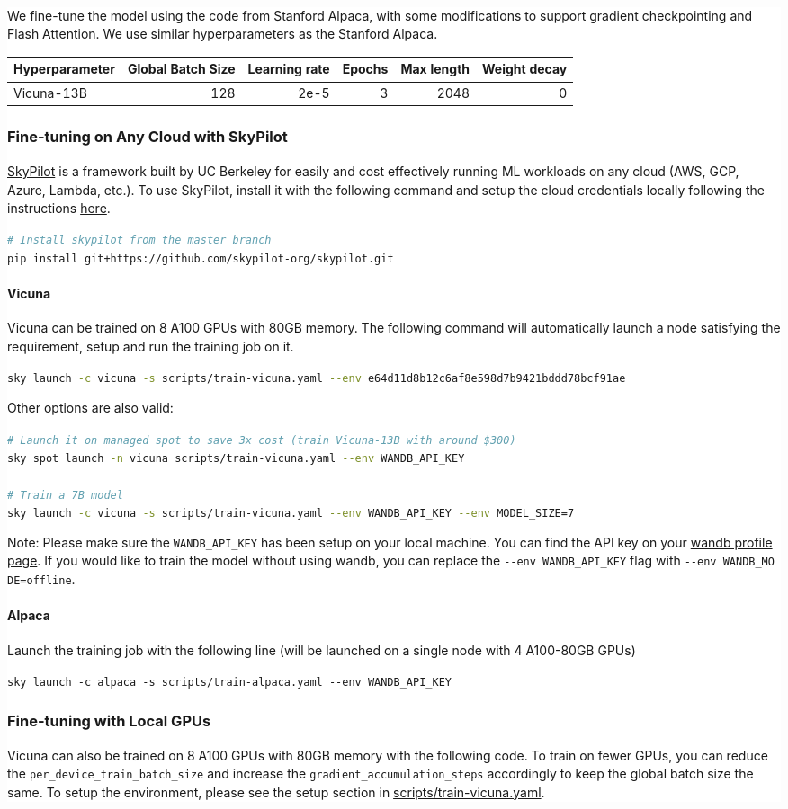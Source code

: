 We fine-tune the model using the code from [Stanford Alpaca](https://github.com/tatsu-lab/stanford_alpaca), with some modifications to support gradient checkpointing and [Flash Attention](https://github.com/HazyResearch/flash-attention). We use similar hyperparameters as the Stanford Alpaca.

| Hyperparameter | Global Batch Size | Learning rate | Epochs | Max length | Weight decay |
| -------------- | ----------------: | ------------: | -----: | ---------: | -----------: |
| Vicuna-13B     |               128 |          2e-5 |      3 |       2048 |            0 |

### Fine-tuning on Any Cloud with SkyPilot

[SkyPilot](https://github.com/skypilot-org/skypilot) is a framework built by UC Berkeley for easily and cost effectively running ML workloads on any cloud (AWS, GCP, Azure, Lambda, etc.).
To use SkyPilot, install it with the following command and setup the cloud credentials locally following the instructions [here](https://skypilot.readthedocs.io/en/latest/getting-started/installation.html).

```bash
# Install skypilot from the master branch
pip install git+https://github.com/skypilot-org/skypilot.git
```

#### Vicuna

Vicuna can be trained on 8 A100 GPUs with 80GB memory. The following command will automatically launch a node satisfying the requirement, setup and run the training job on it.

```bash
sky launch -c vicuna -s scripts/train-vicuna.yaml --env e64d11d8b12c6af8e598d7b9421bddd78bcf91ae
```

Other options are also valid:

```bash
# Launch it on managed spot to save 3x cost (train Vicuna-13B with around $300)
sky spot launch -n vicuna scripts/train-vicuna.yaml --env WANDB_API_KEY

# Train a 7B model
sky launch -c vicuna -s scripts/train-vicuna.yaml --env WANDB_API_KEY --env MODEL_SIZE=7
```

Note: Please make sure the `WANDB_API_KEY` has been setup on your local machine. You can find the API key on your [wandb profile page](https://wandb.ai/authorize). If you would like to train the model without using wandb, you can replace the `--env WANDB_API_KEY` flag with `--env WANDB_MODE=offline`.

#### Alpaca

Launch the training job with the following line (will be launched on a single node with 4 A100-80GB GPUs)

```
sky launch -c alpaca -s scripts/train-alpaca.yaml --env WANDB_API_KEY
```

### Fine-tuning with Local GPUs

Vicuna can also be trained on 8 A100 GPUs with 80GB memory with the following code. To train on fewer GPUs, you can reduce the `per_device_train_batch_size` and increase the `gradient_accumulation_steps` accordingly to keep the global batch size the same. To setup the environment, please see the setup section in [scripts/train-vicuna.yaml](scripts/train-vicuna.yaml).
